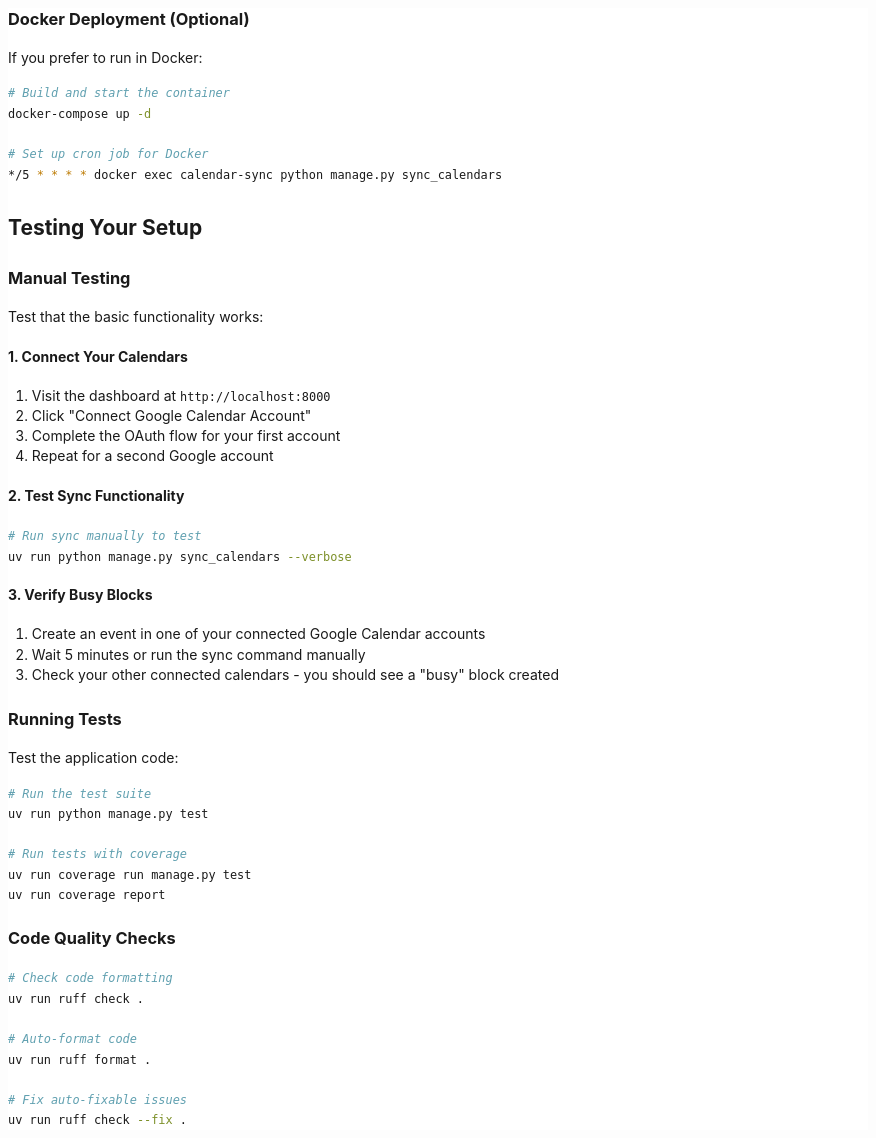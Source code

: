 ### Docker Deployment (Optional)

If you prefer to run in Docker:

```bash
# Build and start the container
docker-compose up -d

# Set up cron job for Docker
*/5 * * * * docker exec calendar-sync python manage.py sync_calendars
```

## Testing Your Setup

### Manual Testing

Test that the basic functionality works:

#### 1. Connect Your Calendars
1. Visit the dashboard at `http://localhost:8000`
2. Click "Connect Google Calendar Account"
3. Complete the OAuth flow for your first account
4. Repeat for a second Google account

#### 2. Test Sync Functionality
```bash
# Run sync manually to test
uv run python manage.py sync_calendars --verbose
```

#### 3. Verify Busy Blocks
1. Create an event in one of your connected Google Calendar accounts
2. Wait 5 minutes or run the sync command manually
3. Check your other connected calendars - you should see a "busy" block created

### Running Tests

Test the application code:

```bash
# Run the test suite
uv run python manage.py test

# Run tests with coverage
uv run coverage run manage.py test
uv run coverage report
```

### Code Quality Checks

```bash
# Check code formatting
uv run ruff check .

# Auto-format code
uv run ruff format .

# Fix auto-fixable issues
uv run ruff check --fix .
```
